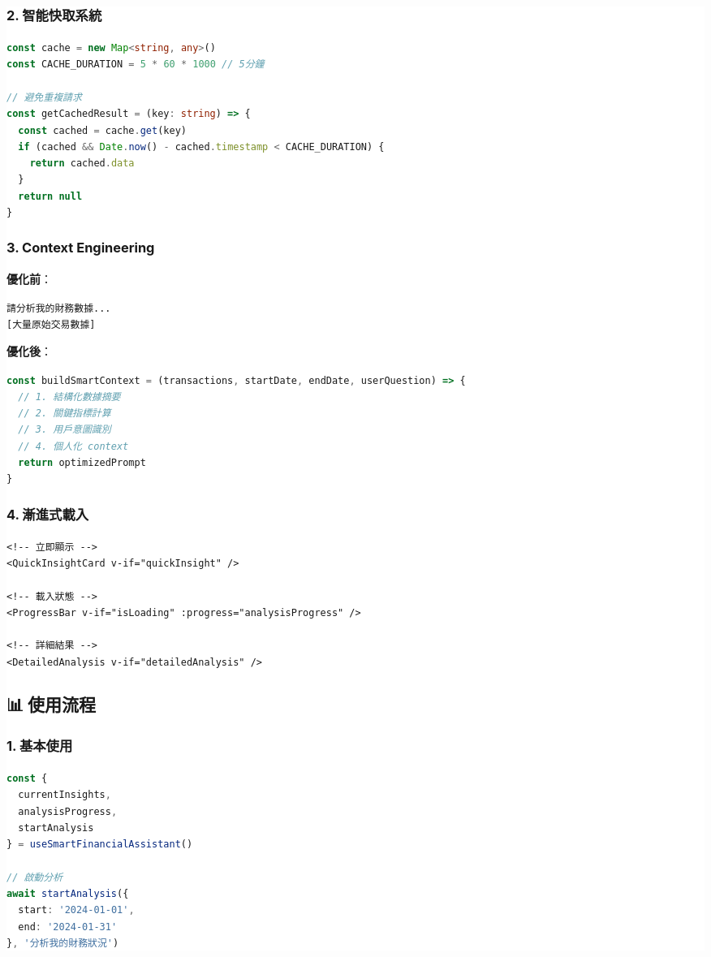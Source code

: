 ### 2. 智能快取系統

```typescript
const cache = new Map<string, any>()
const CACHE_DURATION = 5 * 60 * 1000 // 5分鐘

// 避免重複請求
const getCachedResult = (key: string) => {
  const cached = cache.get(key)
  if (cached && Date.now() - cached.timestamp < CACHE_DURATION) {
    return cached.data
  }
  return null
}
```

### 3. Context Engineering

**優化前**：
```
請分析我的財務數據...
[大量原始交易數據]
```

**優化後**：
```typescript
const buildSmartContext = (transactions, startDate, endDate, userQuestion) => {
  // 1. 結構化數據摘要
  // 2. 關鍵指標計算
  // 3. 用戶意圖識別
  // 4. 個人化 context
  return optimizedPrompt
}
```

### 4. 漸進式載入

```vue
<!-- 立即顯示 -->
<QuickInsightCard v-if="quickInsight" />

<!-- 載入狀態 -->
<ProgressBar v-if="isLoading" :progress="analysisProgress" />

<!-- 詳細結果 -->
<DetailedAnalysis v-if="detailedAnalysis" />
```

## 📊 使用流程

### 1. 基本使用

```typescript
const {
  currentInsights,
  analysisProgress,
  startAnalysis
} = useSmartFinancialAssistant()

// 啟動分析
await startAnalysis({
  start: '2024-01-01',
  end: '2024-01-31'
}, '分析我的財務狀況')

```